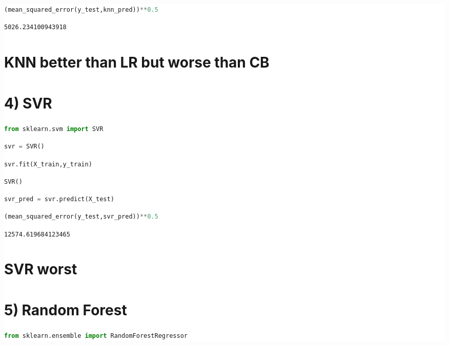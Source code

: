 
```python
(mean_squared_error(y_test,knn_pred))**0.5
```




    5026.234100943918



# KNN better than LR but worse than CB

# 4) SVR


```python
from sklearn.svm import SVR
```


```python
svr = SVR()
```


```python
svr.fit(X_train,y_train)
```




    SVR()




```python
svr_pred = svr.predict(X_test)
```


```python
(mean_squared_error(y_test,svr_pred))**0.5
```




    12574.619684123465



# SVR worst

# 5) Random Forest


```python
from sklearn.ensemble import RandomForestRegressor
```
